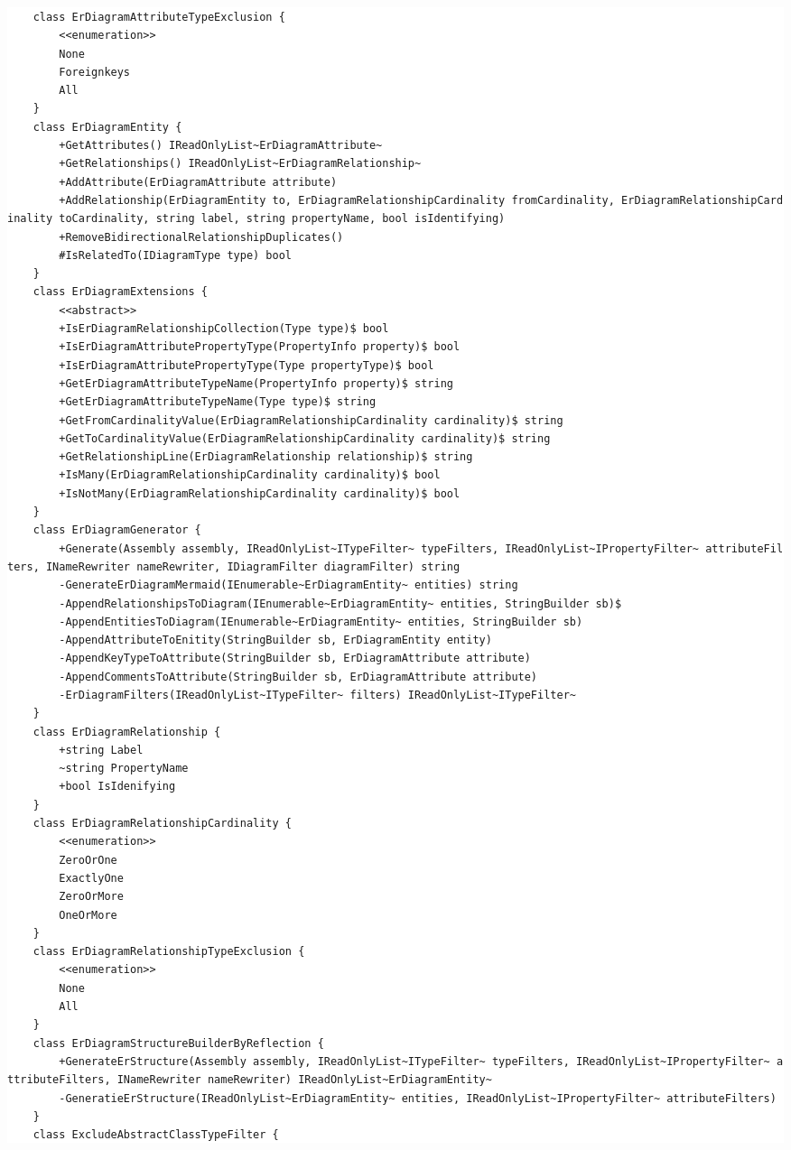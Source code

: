 ```
	class ErDiagramAttributeTypeExclusion {
		<<enumeration>>
		None
		Foreignkeys
		All
	}
	class ErDiagramEntity {
		+GetAttributes() IReadOnlyList~ErDiagramAttribute~
		+GetRelationships() IReadOnlyList~ErDiagramRelationship~
		+AddAttribute(ErDiagramAttribute attribute)
		+AddRelationship(ErDiagramEntity to, ErDiagramRelationshipCardinality fromCardinality, ErDiagramRelationshipCardinality toCardinality, string label, string propertyName, bool isIdentifying)
		+RemoveBidirectionalRelationshipDuplicates()
		#IsRelatedTo(IDiagramType type) bool
	}
	class ErDiagramExtensions {
		<<abstract>>
		+IsErDiagramRelationshipCollection(Type type)$ bool
		+IsErDiagramAttributePropertyType(PropertyInfo property)$ bool
		+IsErDiagramAttributePropertyType(Type propertyType)$ bool
		+GetErDiagramAttributeTypeName(PropertyInfo property)$ string
		+GetErDiagramAttributeTypeName(Type type)$ string
		+GetFromCardinalityValue(ErDiagramRelationshipCardinality cardinality)$ string
		+GetToCardinalityValue(ErDiagramRelationshipCardinality cardinality)$ string
		+GetRelationshipLine(ErDiagramRelationship relationship)$ string
		+IsMany(ErDiagramRelationshipCardinality cardinality)$ bool
		+IsNotMany(ErDiagramRelationshipCardinality cardinality)$ bool
	}
	class ErDiagramGenerator {
		+Generate(Assembly assembly, IReadOnlyList~ITypeFilter~ typeFilters, IReadOnlyList~IPropertyFilter~ attributeFilters, INameRewriter nameRewriter, IDiagramFilter diagramFilter) string
		-GenerateErDiagramMermaid(IEnumerable~ErDiagramEntity~ entities) string
		-AppendRelationshipsToDiagram(IEnumerable~ErDiagramEntity~ entities, StringBuilder sb)$
		-AppendEntitiesToDiagram(IEnumerable~ErDiagramEntity~ entities, StringBuilder sb)
		-AppendAttributeToEnitity(StringBuilder sb, ErDiagramEntity entity)
		-AppendKeyTypeToAttribute(StringBuilder sb, ErDiagramAttribute attribute)
		-AppendCommentsToAttribute(StringBuilder sb, ErDiagramAttribute attribute)
		-ErDiagramFilters(IReadOnlyList~ITypeFilter~ filters) IReadOnlyList~ITypeFilter~
	}
	class ErDiagramRelationship {
		+string Label
		~string PropertyName
		+bool IsIdenifying
	}
	class ErDiagramRelationshipCardinality {
		<<enumeration>>
		ZeroOrOne
		ExactlyOne
		ZeroOrMore
		OneOrMore
	}
	class ErDiagramRelationshipTypeExclusion {
		<<enumeration>>
		None
		All
	}
	class ErDiagramStructureBuilderByReflection {
		+GenerateErStructure(Assembly assembly, IReadOnlyList~ITypeFilter~ typeFilters, IReadOnlyList~IPropertyFilter~ attributeFilters, INameRewriter nameRewriter) IReadOnlyList~ErDiagramEntity~
		-GeneratieErStructure(IReadOnlyList~ErDiagramEntity~ entities, IReadOnlyList~IPropertyFilter~ attributeFilters)
	}
	class ExcludeAbstractClassTypeFilter {
```